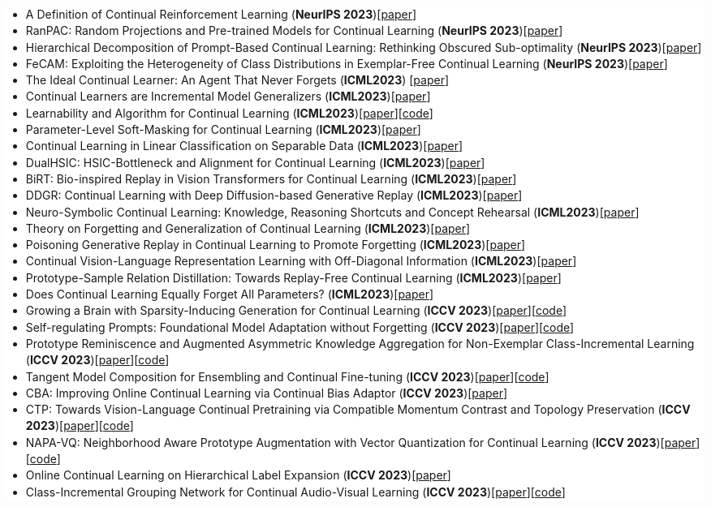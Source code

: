 - <a name="todo"></a> A Definition of Continual Reinforcement Learning (**NeurIPS 2023**)[[paper](https://arxiv.org/pdf/2307.11046.pdf)]
- <a name="todo"></a> RanPAC: Random Projections and Pre-trained Models for Continual Learning (**NeurIPS 2023**)[[paper](https://arxiv.org/pdf/2307.02251.pdf)]
- <a name="todo"></a> Hierarchical Decomposition of Prompt-Based Continual Learning: Rethinking Obscured Sub-optimality (**NeurIPS 2023**)[[paper](https://arxiv.org/abs/2310.07234)]
- <a name="todo"></a> FeCAM: Exploiting the Heterogeneity of Class Distributions in Exemplar-Free Continual Learning (**NeurIPS 2023**)[[paper](https://arxiv.org/abs/2309.14062)]
- <a name="todo"></a> The Ideal Continual Learner: An Agent That Never Forgets (**ICML2023**) [[paper](https://arxiv.org/abs/2305.00316)]
- <a name="todo"></a> Continual Learners are Incremental Model Generalizers (**ICML2023**)[[paper](http://arxiv.org/abs/2306.12026)]
- <a name="todo"></a> Learnability and Algorithm for Continual Learning (**ICML2023**)[[paper](https://arxiv.org/pdf/2306.12646.pdf)][[code](https://github.com/k-gyuhak/CLOOD)]
- <a name="todo"></a> Parameter-Level Soft-Masking for Continual Learning (**ICML2023**)[[paper](https://arxiv.org/pdf/2306.14775.pdf)]
- <a name="todo"></a> Continual Learning in Linear Classification on Separable Data (**ICML2023**)[[paper](https://arxiv.org/pdf/2306.03534.pdf)]
- <a name="todo"></a> DualHSIC: HSIC-Bottleneck and Alignment for Continual Learning (**ICML2023**)[[paper](https://arxiv.org/pdf/2305.00380.pdf)]
- <a name="todo"></a> BiRT: Bio-inspired Replay in Vision Transformers for Continual Learning (**ICML2023**)[[paper](https://arxiv.org/pdf/2305.04769.pdf)]
- <a name="todo"></a> DDGR: Continual Learning with Deep Diffusion-based Generative Replay (**ICML2023**)[[paper](https://openreview.net/pdf?id=RlqgQXZx6r)]
- <a name="todo"></a> Neuro-Symbolic Continual Learning: Knowledge, Reasoning Shortcuts and Concept Rehearsal (**ICML2023**)[[paper](http://proceedings.mlr.press/v202/marconato23a/marconato23a.pdf)]
- <a name="todo"></a> Theory on Forgetting and Generalization of Continual Learning (**ICML2023**)[[paper](http://proceedings.mlr.press/v202/lin23f/lin23f.pdf)]
- <a name="todo"></a> Poisoning Generative Replay in Continual Learning to Promote Forgetting (**ICML2023**)[[paper](https://proceedings.mlr.press/v202/kang23c/kang23c.pdf)]
- <a name="todo"></a> Continual Vision-Language Representation Learning with Off-Diagonal Information (**ICML2023**)[[paper](https://arxiv.org/abs/2305.07437)]
- <a name="todo"></a> Prototype-Sample Relation Distillation: Towards Replay-Free Continual Learning (**ICML2023**)[[paper](https://arxiv.org/abs/2303.14771)]
- <a name="todo"></a> Does Continual Learning Equally Forget All Parameters? (**ICML2023**)[[paper](https://arxiv.org/abs/2304.04158)]
- <a name="todo"></a> Growing a Brain with Sparsity-Inducing Generation for Continual Learning (**ICCV 2023**)[[paper]( https://openaccess.thecvf.com/content/ICCV2023/papers/Jin_Growing_a_Brain_with_Sparsity-Inducing_Generation_for_Continual_Learning_ICCV_2023_paper.pdf)][[code](https://github.com/Jin0316/GrowBrain)]
- <a name="todo"></a> Self-regulating Prompts: Foundational Model Adaptation without Forgetting (**ICCV 2023**)[[paper](https://arxiv.org/abs/2307.06948)][[code](https://github.com/muzairkhattak/PromptSRC)]
- <a name="todo"></a> Prototype Reminiscence and Augmented Asymmetric Knowledge Aggregation for Non-Exemplar Class-Incremental Learning (**ICCV 2023**)[[paper](https://openaccess.thecvf.com/content/ICCV2023/html/Shi_Prototype_Reminiscence_and_Augmented_Asymmetric_Knowledge_Aggregation_for_Non-Exemplar_Class-Incremental_ICCV_2023_paper.html)][[code](https://github.com/ShiWuxuan/PRAKA)]
- <a name="todo"></a> Tangent Model Composition for Ensembling and Continual Fine-tuning (**ICCV 2023**)[[paper](https://arxiv.org/abs/2307.08114)][[code](https://github.com/tianyu139/tangent-model-composition)]
- <a name="todo"></a> CBA: Improving Online Continual Learning via Continual Bias Adaptor (**ICCV 2023**)[[paper](https://browse.arxiv.org/pdf/2308.06925.pdf)]
- <a name="todo"></a> CTP: Towards Vision-Language Continual Pretraining via Compatible Momentum Contrast and Topology Preservation (**ICCV 2023**)[[paper](https://browse.arxiv.org/pdf/2308.07146.pdf)][[code](https://github.com/KevinLight831/CTP)]
- <a name="todo"></a> NAPA-VQ: Neighborhood Aware Prototype Augmentation with Vector Quantization for Continual Learning (**ICCV 2023**)[[paper](https://browse.arxiv.org/pdf/2308.09297.pdf)][[code](https://github.com/TamashaM/NAPA-VQ.git)]
- <a name="todo"></a> Online Continual Learning on Hierarchical Label Expansion (**ICCV 2023**)[[paper](https://arxiv.org/abs/2308.14374)]
- <a name="todo"></a> Class-Incremental Grouping Network for Continual Audio-Visual Learning (**ICCV 2023**)[[paper](https://arxiv.org/abs/2309.05281)][[code](https://github.com/stoneMo/CIGN)]